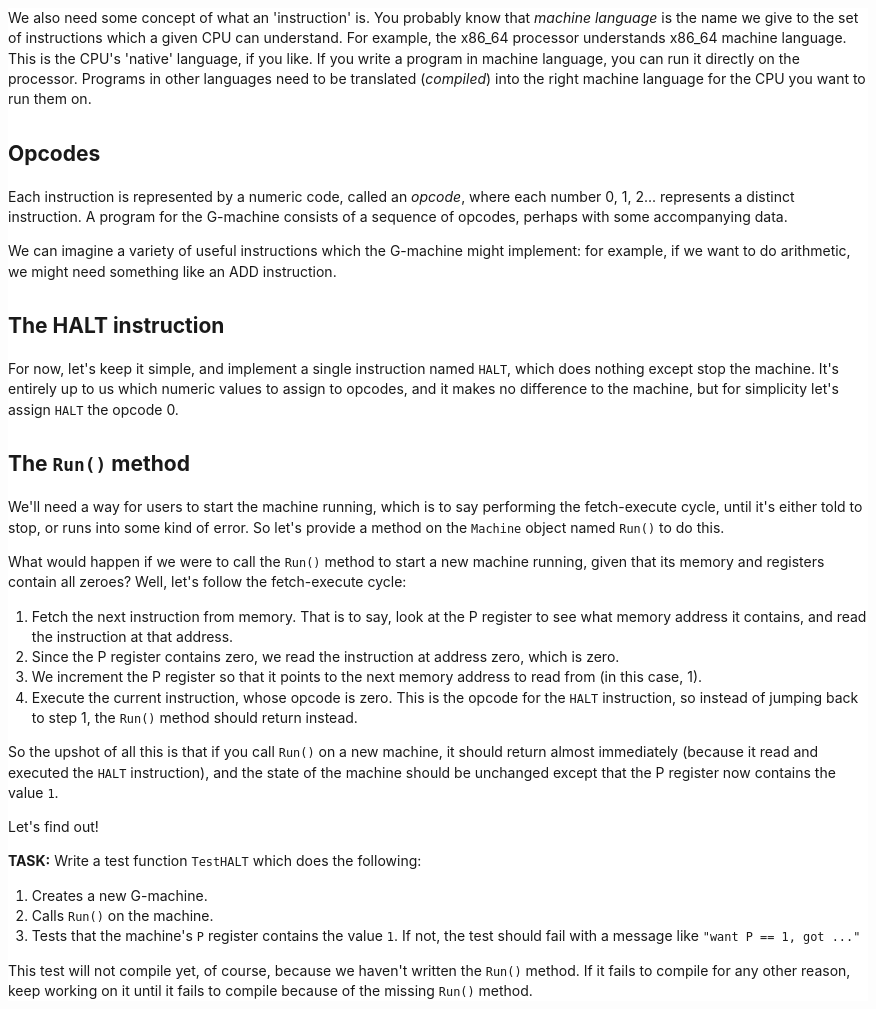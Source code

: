 We also need some concept of what an 'instruction' is. You probably know that _machine language_ is the name we give to the set of instructions which a given CPU can understand. For example, the x86_64 processor understands x86_64 machine language. This is the CPU's 'native' language, if you like. If you write a program in machine language, you can run it directly on the processor. Programs in other languages need to be translated (_compiled_) into the right machine language for the CPU you want to run them on.

## Opcodes

Each instruction is represented by a numeric code, called an _opcode_, where each number 0, 1, 2... represents a distinct instruction. A program for the G-machine consists of a sequence of opcodes, perhaps with some accompanying data.

We can imagine a variety of useful instructions which the G-machine might implement: for example, if we want to do arithmetic, we might need something like an ADD instruction.

## The HALT instruction

For now, let's keep it simple, and implement a single instruction named `HALT`, which does nothing except stop the machine. It's entirely up to us which numeric values to assign to opcodes, and it makes no difference to the machine, but for simplicity let's assign `HALT` the opcode 0.

## The `Run()` method

We'll need a way for users to start the machine running, which is to say performing the fetch-execute cycle, until it's either told to stop, or runs into some kind of error. So let's provide a method on the `Machine` object named `Run()` to do this.

What would happen if we were to call the `Run()` method to start a new machine running, given that its memory and registers contain all zeroes? Well, let's follow the fetch-execute cycle:

1. Fetch the next instruction from memory. That is to say, look at the P register to see what memory address it contains, and read the instruction at that address.
2. Since the P register contains zero, we read the instruction at address zero, which is zero.
3. We increment the P register so that it points to the next memory address to read from (in this case, 1).
4. Execute the current instruction, whose opcode is zero. This is the opcode for the `HALT` instruction, so instead of jumping back to step 1, the `Run()` method should return instead.

So the upshot of all this is that if you call `Run()` on a new machine, it should return almost immediately (because it read and executed the `HALT` instruction), and the state of the machine should be unchanged except that the P register now contains the value `1`.

Let's find out!

**TASK:** Write a test function `TestHALT` which does the following:

1. Creates a new G-machine.
2. Calls `Run()` on the machine.
3. Tests that the machine's `P` register contains the value `1`. If not, the test should fail with a message like `"want P == 1, got ..."`

This test will not compile yet, of course, because we haven't written the `Run()` method. If it fails to compile for any other reason, keep working on it until it fails to compile because of the missing `Run()` method.
